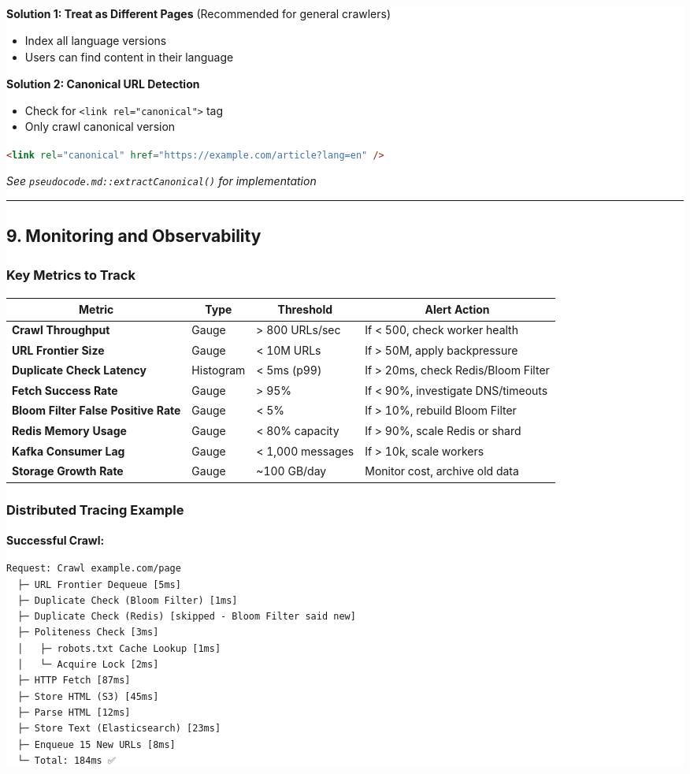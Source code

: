 **Solution 1: Treat as Different Pages** (Recommended for general crawlers)
- Index all language versions
- Users can find content in their language

**Solution 2: Canonical URL Detection**
- Check for `<link rel="canonical">` tag
- Only crawl canonical version

```html
<link rel="canonical" href="https://example.com/article?lang=en" />
```

*See `pseudocode.md::extractCanonical()` for implementation*

---

## 9. Monitoring and Observability

### Key Metrics to Track

| Metric                        | Type      | Threshold               | Alert Action                                  |
|-------------------------------|-----------|-------------------------|-----------------------------------------------|
| **Crawl Throughput**          | Gauge     | > 800 URLs/sec          | If < 500, check worker health                 |
| **URL Frontier Size**         | Gauge     | < 10M URLs              | If > 50M, apply backpressure                  |
| **Duplicate Check Latency**   | Histogram | < 5ms (p99)             | If > 20ms, check Redis/Bloom Filter           |
| **Fetch Success Rate**        | Gauge     | > 95%                   | If < 90%, investigate DNS/timeouts            |
| **Bloom Filter False Positive Rate** | Gauge | < 5%              | If > 10%, rebuild Bloom Filter                |
| **Redis Memory Usage**        | Gauge     | < 80% capacity          | If > 90%, scale Redis or shard                |
| **Kafka Consumer Lag**        | Gauge     | < 1,000 messages        | If > 10k, scale workers                       |
| **Storage Growth Rate**       | Gauge     | ~100 GB/day             | Monitor cost, archive old data                |

### Distributed Tracing Example

**Successful Crawl:**
```
Request: Crawl example.com/page
  ├─ URL Frontier Dequeue [5ms]
  ├─ Duplicate Check (Bloom Filter) [1ms]
  ├─ Duplicate Check (Redis) [skipped - Bloom Filter said new]
  ├─ Politeness Check [3ms]
  │   ├─ robots.txt Cache Lookup [1ms]
  │   └─ Acquire Lock [2ms]
  ├─ HTTP Fetch [87ms]
  ├─ Store HTML (S3) [45ms]
  ├─ Parse HTML [12ms]
  ├─ Store Text (Elasticsearch) [23ms]
  ├─ Enqueue 15 New URLs [8ms]
  └─ Total: 184ms ✅
```
